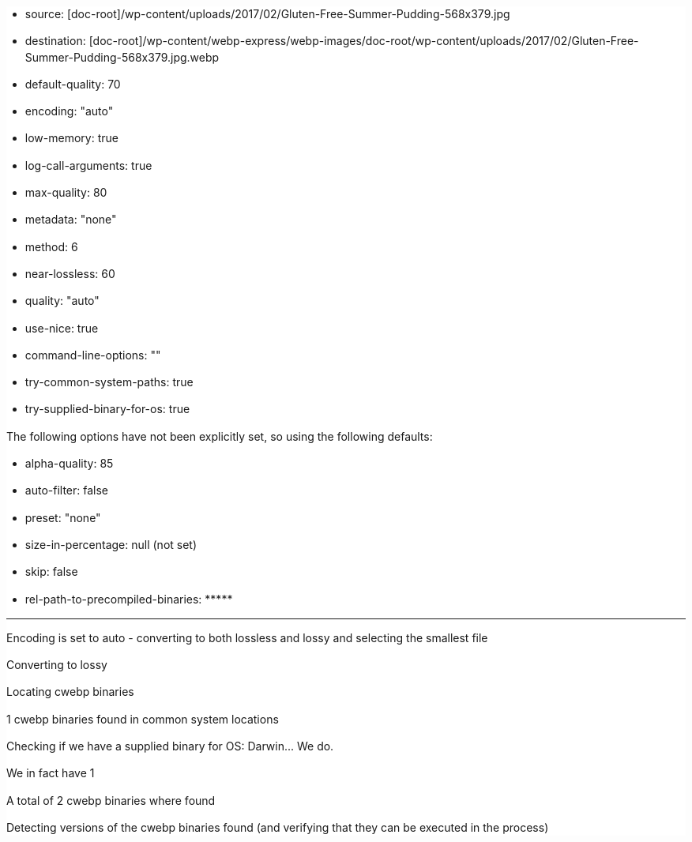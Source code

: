- source: [doc-root]/wp-content/uploads/2017/02/Gluten-Free-Summer-Pudding-568x379.jpg

- destination: [doc-root]/wp-content/webp-express/webp-images/doc-root/wp-content/uploads/2017/02/Gluten-Free-Summer-Pudding-568x379.jpg.webp

- default-quality: 70

- encoding: "auto"

- low-memory: true

- log-call-arguments: true

- max-quality: 80

- metadata: "none"

- method: 6

- near-lossless: 60

- quality: "auto"

- use-nice: true

- command-line-options: ""

- try-common-system-paths: true

- try-supplied-binary-for-os: true


The following options have not been explicitly set, so using the following defaults:

- alpha-quality: 85

- auto-filter: false

- preset: "none"

- size-in-percentage: null (not set)

- skip: false

- rel-path-to-precompiled-binaries: *****

------------


Encoding is set to auto - converting to both lossless and lossy and selecting the smallest file


Converting to lossy

Locating cwebp binaries

1 cwebp binaries found in common system locations

Checking if we have a supplied binary for OS: Darwin... We do.

We in fact have 1

A total of 2 cwebp binaries where found

Detecting versions of the cwebp binaries found (and verifying that they can be executed in the process)
